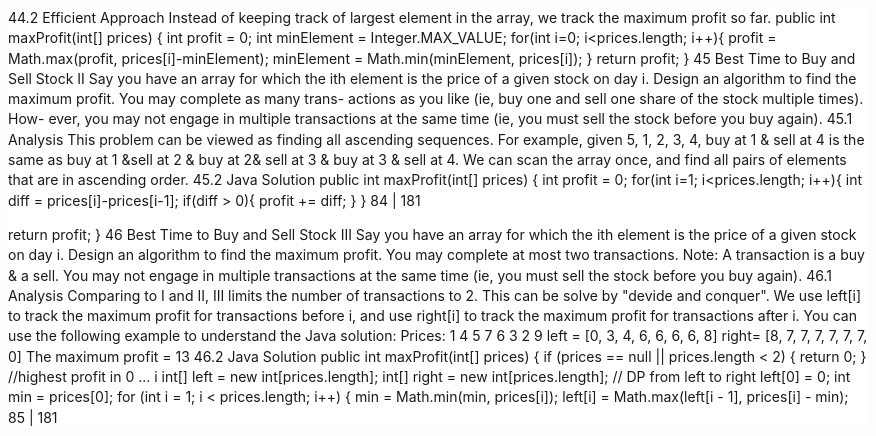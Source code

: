 44.2 Efficient Approach
Instead of keeping track of largest element in the array, we track the maximum profit so far.
public int maxProfit(int[] prices) {
int profit = 0;
int minElement = Integer.MAX_VALUE;
for(int i=0; i<prices.length; i++){
profit = Math.max(profit, prices[i]-minElement);
minElement = Math.min(minElement, prices[i]);
}
return profit;
}
45 Best Time to Buy and Sell Stock II
Say you have an array for which the ith element is the price of a given stock on day i. Design an algorithm to find the maximum profit. You may complete as many trans- actions as you like (ie, buy one and sell one share of the stock multiple times). How- ever, you may not engage in multiple transactions at the same time (ie, you must sell
the stock before you buy again).
45.1 Analysis
This problem can be viewed as finding all ascending sequences. For example, given 5, 1, 2, 3, 4, buy at 1 & sell at 4 is the same as buy at 1 &sell at 2 & buy at 2& sell at 3 & buy at 3 & sell at 4.
We can scan the array once, and find all pairs of elements that are in ascending order.
45.2 Java Solution
public int maxProfit(int[] prices) {
int profit = 0;
for(int i=1; i<prices.length; i++){
int diff = prices[i]-prices[i-1];
if(diff > 0){
profit += diff;
}
}
84 | 181

return profit;
}
46 Best Time to Buy and Sell Stock III
Say you have an array for which the ith element is the price of a given stock on day i. Design an algorithm to find the maximum profit. You may complete at most two
transactions.
Note: A transaction is a buy & a sell. You may not engage in multiple transactions
at the same time (ie, you must sell the stock before you buy again).
46.1 Analysis
Comparing to I and II, III limits the number of transactions to 2. This can be solve by "devide and conquer". We use left[i] to track the maximum profit for transactions before i, and use right[i] to track the maximum profit for transactions after i. You can use the following example to understand the Java solution:
Prices: 1 4 5 7 6 3 2 9
left = [0, 3, 4, 6, 6, 6, 6, 8]
right= [8, 7, 7, 7, 7, 7, 7, 0]
The maximum profit = 13 46.2 Java Solution
public int maxProfit(int[] prices) {
if (prices == null || prices.length < 2) {
return 0; }
//highest profit in 0 ... i
int[] left = new int[prices.length];
int[] right = new int[prices.length];
// DP from left to right
left[0] = 0;
int min = prices[0];
for (int i = 1; i < prices.length; i++) {
min = Math.min(min, prices[i]);
left[i] = Math.max(left[i - 1], prices[i] - min);
85 | 181
